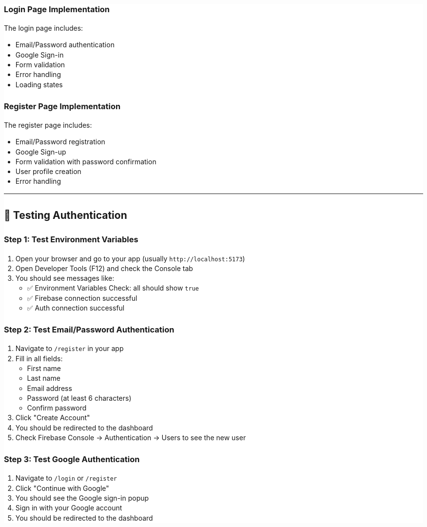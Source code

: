 ### Login Page Implementation

The login page includes:
- Email/Password authentication
- Google Sign-in
- Form validation
- Error handling
- Loading states

### Register Page Implementation

The register page includes:
- Email/Password registration
- Google Sign-up
- Form validation with password confirmation
- User profile creation
- Error handling

---

## 🧪 Testing Authentication

### Step 1: Test Environment Variables

1. Open your browser and go to your app (usually `http://localhost:5173`)
2. Open Developer Tools (F12) and check the Console tab
3. You should see messages like:
   - ✅ Environment Variables Check: all should show `true`
   - ✅ Firebase connection successful
   - ✅ Auth connection successful

### Step 2: Test Email/Password Authentication

1. Navigate to `/register` in your app
2. Fill in all fields:
   - First name
   - Last name
   - Email address
   - Password (at least 6 characters)
   - Confirm password
3. Click "Create Account"
4. You should be redirected to the dashboard
5. Check Firebase Console → Authentication → Users to see the new user

### Step 3: Test Google Authentication

1. Navigate to `/login` or `/register`
2. Click "Continue with Google"
3. You should see the Google sign-in popup
4. Sign in with your Google account
5. You should be redirected to the dashboard
